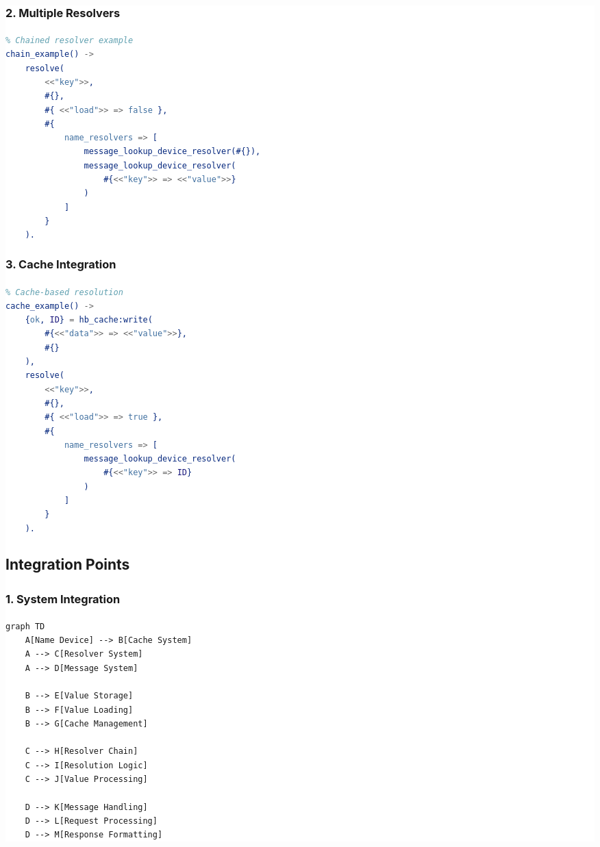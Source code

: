 ### 2. Multiple Resolvers
```erlang
% Chained resolver example
chain_example() ->
    resolve(
        <<"key">>,
        #{},
        #{ <<"load">> => false },
        #{
            name_resolvers => [
                message_lookup_device_resolver(#{}),
                message_lookup_device_resolver(
                    #{<<"key">> => <<"value">>}
                )
            ]
        }
    ).
```

### 3. Cache Integration
```erlang
% Cache-based resolution
cache_example() ->
    {ok, ID} = hb_cache:write(
        #{<<"data">> => <<"value">>},
        #{}
    ),
    resolve(
        <<"key">>,
        #{},
        #{ <<"load">> => true },
        #{
            name_resolvers => [
                message_lookup_device_resolver(
                    #{<<"key">> => ID}
                )
            ]
        }
    ).
```

## Integration Points

### 1. System Integration
```mermaid
graph TD
    A[Name Device] --> B[Cache System]
    A --> C[Resolver System]
    A --> D[Message System]
    
    B --> E[Value Storage]
    B --> F[Value Loading]
    B --> G[Cache Management]
    
    C --> H[Resolver Chain]
    C --> I[Resolution Logic]
    C --> J[Value Processing]
    
    D --> K[Message Handling]
    D --> L[Request Processing]
    D --> M[Response Formatting]
```
